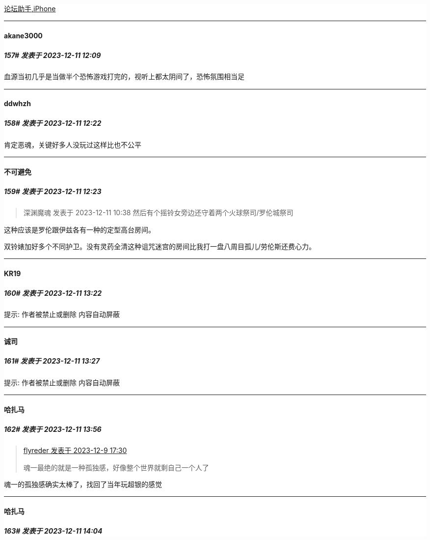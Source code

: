 [论坛助手,iPhone](https://bbs.saraba1st.com/2b/forum.php?mod=viewthread&amp;tid=2029836)

*****

####  akane3000  
##### 157#       发表于 2023-12-11 12:09

血源当初几乎是当做半个恐怖游戏打完的，视听上都太阴间了，恐怖氛围相当足

*****

####  ddwhzh  
##### 158#       发表于 2023-12-11 12:22

肯定恶魂，关键好多人没玩过这样比也不公平

*****

####  不可避免  
##### 159#       发表于 2023-12-11 12:23

<blockquote>深渊魔魂 发表于 2023-12-11 10:38
然后有个摇铃女旁边还守着两个火球祭司/罗伦城祭司</blockquote>
这种应该是罗伦跟伊兹各有一种的定型高台房间。

双铃婊加好多个不同护卫。没有灵药全清这种诅咒迷宫的房间比我打一盘八周目孤儿/劳伦斯还费心力。

*****

####  KR19  
##### 160#       发表于 2023-12-11 13:22

提示: 作者被禁止或删除 内容自动屏蔽


*****

####  诚司  
##### 161#       发表于 2023-12-11 13:27

提示: 作者被禁止或删除 内容自动屏蔽

*****

####  哈扎马  
##### 162#       发表于 2023-12-11 13:56

<blockquote><a href="httphttps://bbs.saraba1st.com/2b/forum.php?mod=redirect&amp;goto=findpost&amp;pid=63274523&amp;ptid=2162875" target="_blank">flyreder 发表于 2023-12-9 17:30</a>

魂一最绝的就是一种孤独感，好像整个世界就剩自己一个人了</blockquote>
魂一的孤独感确实太棒了，找回了当年玩超银的感觉

*****

####  哈扎马  
##### 163#       发表于 2023-12-11 14:04
